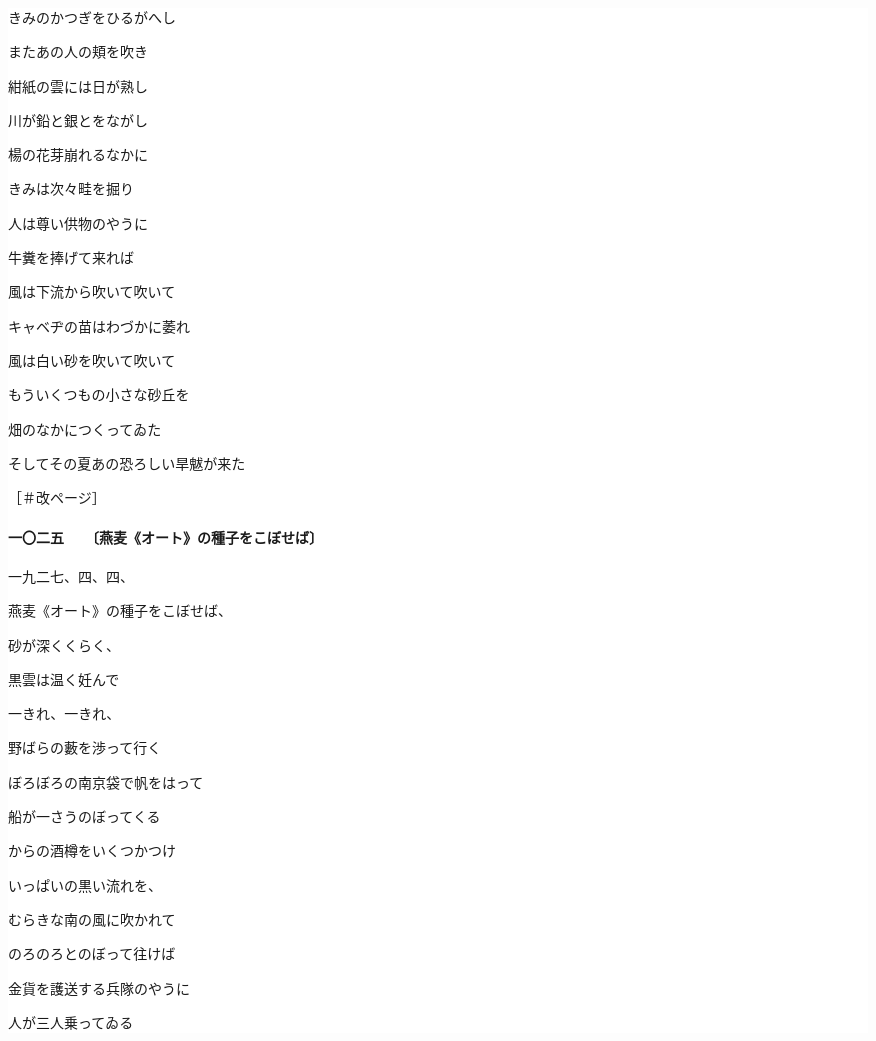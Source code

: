 きみのかつぎをひるがへし

またあの人の頬を吹き

紺紙の雲には日が熟し

川が鉛と銀とをながし

楊の花芽崩れるなかに

きみは次々畦を掘り

人は尊い供物のやうに

牛糞を捧げて来れば

風は下流から吹いて吹いて

キャベヂの苗はわづかに萎れ

風は白い砂を吹いて吹いて

もういくつもの小さな砂丘を

畑のなかにつくってゐた

そしてその夏あの恐ろしい旱魃が来た

［＃改ページ］



#### 一〇二五　　〔燕麦《オート》の種子をこぼせば〕


一九二七、四、四、



燕麦《オート》の種子をこぼせば、

砂が深くくらく、

黒雲は温く妊んで

一きれ、一きれ、

野ばらの藪を渉って行く



ぼろぼろの南京袋で帆をはって

船が一さうのぼってくる

からの酒樽をいくつかつけ

いっぱいの黒い流れを、

むらきな南の風に吹かれて

のろのろとのぼって往けば

金貨を護送する兵隊のやうに

人が三人乗ってゐる
